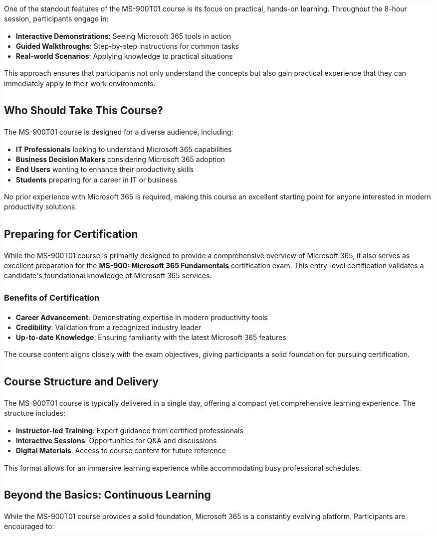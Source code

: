 One of the standout features of the MS-900T01 course is its focus on practical, hands-on learning. Throughout the 8-hour session, participants engage in:

- **Interactive Demonstrations**: Seeing Microsoft 365 tools in action
- **Guided Walkthroughs**: Step-by-step instructions for common tasks
- **Real-world Scenarios**: Applying knowledge to practical situations

This approach ensures that participants not only understand the concepts but also gain practical experience that they can immediately apply in their work environments.

## Who Should Take This Course?

The MS-900T01 course is designed for a diverse audience, including:

- **IT Professionals** looking to understand Microsoft 365 capabilities
- **Business Decision Makers** considering Microsoft 365 adoption
- **End Users** wanting to enhance their productivity skills
- **Students** preparing for a career in IT or business

No prior experience with Microsoft 365 is required, making this course an excellent starting point for anyone interested in modern productivity solutions.

## Preparing for Certification

While the MS-900T01 course is primarily designed to provide a comprehensive overview of Microsoft 365, it also serves as excellent preparation for the **MS-900: Microsoft 365 Fundamentals** certification exam. This entry-level certification validates a candidate's foundational knowledge of Microsoft 365 services.

### Benefits of Certification

- **Career Advancement**: Demonstrating expertise in modern productivity tools
- **Credibility**: Validation from a recognized industry leader
- **Up-to-date Knowledge**: Ensuring familiarity with the latest Microsoft 365 features

The course content aligns closely with the exam objectives, giving participants a solid foundation for pursuing certification.

## Course Structure and Delivery

The MS-900T01 course is typically delivered in a single day, offering a compact yet comprehensive learning experience. The structure includes:

- **Instructor-led Training**: Expert guidance from certified professionals
- **Interactive Sessions**: Opportunities for Q&A and discussions
- **Digital Materials**: Access to course content for future reference

This format allows for an immersive learning experience while accommodating busy professional schedules.

## Beyond the Basics: Continuous Learning

While the MS-900T01 course provides a solid foundation, Microsoft 365 is a constantly evolving platform. Participants are encouraged to:
